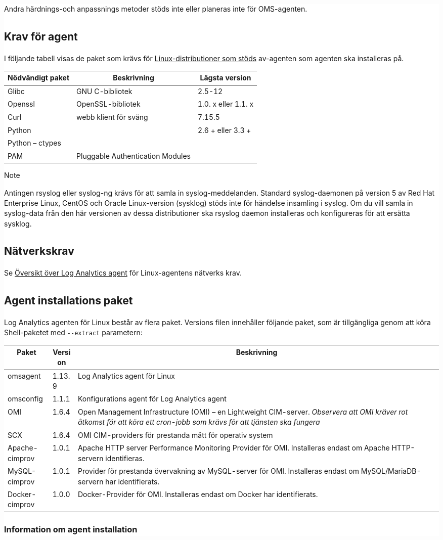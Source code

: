 Andra härdnings-och anpassnings metoder stöds inte eller planeras inte för OMS-agenten.  

## <a name="agent-prerequisites"></a>Krav för agent

I följande tabell visas de paket som krävs för [Linux-distributioner som stöds](#supported-operating-systems) av-agenten som agenten ska installeras på.

|Nödvändigt paket |Beskrivning |Lägsta version |
|-----------------|------------|----------------|
|Glibc |    GNU C-bibliotek | 2.5-12 
|Openssl    | OpenSSL-bibliotek | 1.0. x eller 1.1. x |
|Curl | webb klient för sväng | 7.15.5 |
|Python | | 2.6 + eller 3.3 +
|Python – ctypes | | 
|PAM | Pluggable Authentication Modules | | 

>[!NOTE]
>Antingen rsyslog eller syslog-ng krävs för att samla in syslog-meddelanden. Standard syslog-daemonen på version 5 av Red Hat Enterprise Linux, CentOS och Oracle Linux-version (sysklog) stöds inte för händelse insamling i syslog. Om du vill samla in syslog-data från den här versionen av dessa distributioner ska rsyslog daemon installeras och konfigureras för att ersätta sysklog.

## <a name="network-requirements"></a>Nätverkskrav
Se [Översikt över Log Analytics agent](./log-analytics-agent.md#network-requirements) för Linux-agentens nätverks krav.

## <a name="agent-install-package"></a>Agent installations paket

Log Analytics agenten för Linux består av flera paket. Versions filen innehåller följande paket, som är tillgängliga genom att köra Shell-paketet med `--extract` parametern:

**Paket** | **Version** | **Beskrivning**
----------- | ----------- | --------------
omsagent | 1.13.9 | Log Analytics agent för Linux
omsconfig | 1.1.1 | Konfigurations agent för Log Analytics agent
OMI | 1.6.4 | Open Management Infrastructure (OMI) – en Lightweight CIM-server. *Observera att OMI kräver rot åtkomst för att köra ett cron-jobb som krävs för att tjänsten ska fungera*
SCX | 1.6.4 | OMI CIM-providers för prestanda mått för operativ system
Apache-cimprov | 1.0.1 | Apache HTTP server Performance Monitoring Provider för OMI. Installeras endast om Apache HTTP-servern identifieras.
MySQL-cimprov | 1.0.1 | Provider för prestanda övervakning av MySQL-server för OMI. Installeras endast om MySQL/MariaDB-servern har identifierats.
Docker-cimprov | 1.0.0 | Docker-Provider för OMI. Installeras endast om Docker har identifierats.

### <a name="agent-installation-details"></a>Information om agent installation
